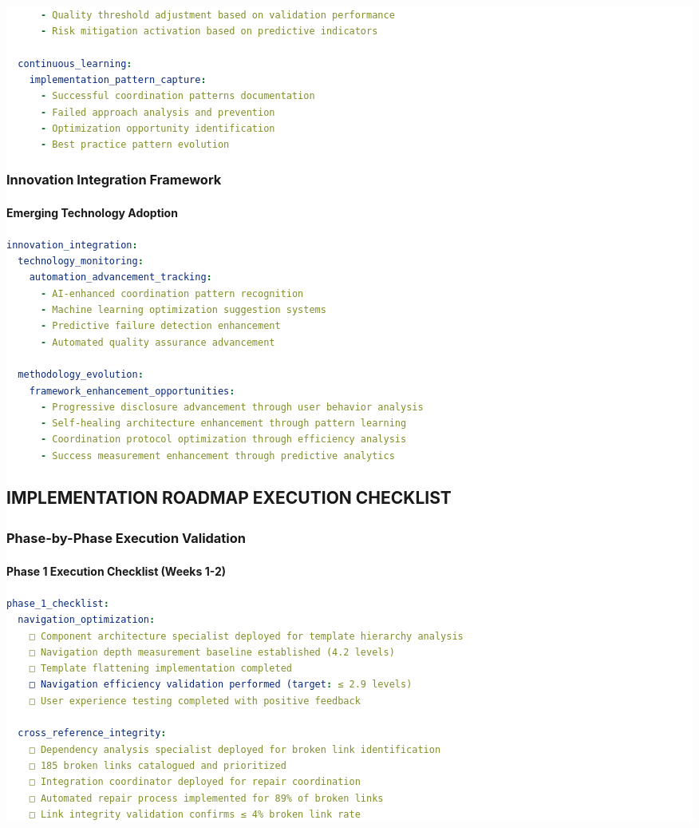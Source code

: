 ```yaml
      - Quality threshold adjustment based on validation performance
      - Risk mitigation activation based on predictive indicators
      
  continuous_learning:
    implementation_pattern_capture:
      - Successful coordination patterns documentation
      - Failed approach analysis and prevention
      - Optimization opportunity identification
      - Best practice pattern evolution
```

### Innovation Integration Framework

#### Emerging Technology Adoption
```yaml
innovation_integration:
  technology_monitoring:
    automation_advancement_tracking:
      - AI-enhanced coordination pattern recognition
      - Machine learning optimization suggestion systems
      - Predictive failure detection enhancement
      - Automated quality assurance advancement
      
  methodology_evolution:
    framework_enhancement_opportunities:
      - Progressive disclosure advancement through user behavior analysis
      - Self-healing architecture enhancement through pattern learning
      - Coordination protocol optimization through efficiency analysis
      - Success measurement enhancement through predictive analytics
```


## IMPLEMENTATION ROADMAP EXECUTION CHECKLIST

### Phase-by-Phase Execution Validation

#### Phase 1 Execution Checklist (Weeks 1-2)
```yaml
phase_1_checklist:
  navigation_optimization:
    □ Component architecture specialist deployed for template hierarchy analysis
    □ Navigation depth measurement baseline established (4.2 levels)
    □ Template flattening implementation completed
    □ Navigation efficiency validation performed (target: ≤ 2.9 levels)
    □ User experience testing completed with positive feedback
    
  cross_reference_integrity:
    □ Dependency analysis specialist deployed for broken link identification
    □ 185 broken links catalogued and prioritized
    □ Integration coordinator deployed for repair coordination
    □ Automated repair process implemented for 89% of broken links
    □ Link integrity validation confirms ≤ 4% broken link rate
```
